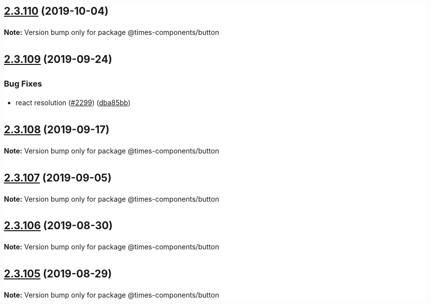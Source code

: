## [2.3.110](https://github.com/newsuk/times-components/compare/@times-components/button@2.3.109...@times-components/button@2.3.110) (2019-10-04)

**Note:** Version bump only for package @times-components/button





## [2.3.109](https://github.com/newsuk/times-components/compare/@times-components/button@2.3.108...@times-components/button@2.3.109) (2019-09-24)


### Bug Fixes

* react resolution ([#2299](https://github.com/newsuk/times-components/issues/2299)) ([dba85bb](https://github.com/newsuk/times-components/commit/dba85bb))





## [2.3.108](https://github.com/newsuk/times-components/compare/@times-components/button@2.3.107...@times-components/button@2.3.108) (2019-09-17)

**Note:** Version bump only for package @times-components/button





## [2.3.107](https://github.com/newsuk/times-components/compare/@times-components/button@2.3.106...@times-components/button@2.3.107) (2019-09-05)

**Note:** Version bump only for package @times-components/button





## [2.3.106](https://github.com/newsuk/times-components/compare/@times-components/button@2.3.105...@times-components/button@2.3.106) (2019-08-30)

**Note:** Version bump only for package @times-components/button





## [2.3.105](https://github.com/newsuk/times-components/compare/@times-components/button@2.3.104...@times-components/button@2.3.105) (2019-08-29)

**Note:** Version bump only for package @times-components/button
